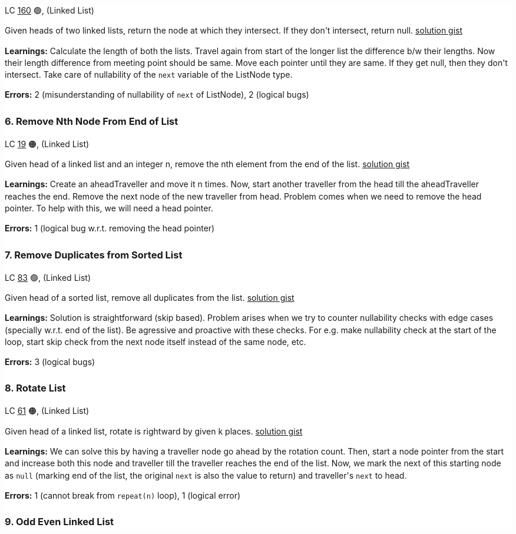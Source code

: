LC [160](https://leetcode.com/problems/intersection-of-two-linked-lists/) 🟢, (Linked List)

Given heads of two linked lists, return the node at which they intersect. If they don't intersect, return null.
[solution gist](https://gist.github.com/wQuasar/21015d603e6d83cda14f8f8e5a502a13)

**Learnings:** Calculate the length of both the lists. Travel again from start of the longer list the difference b/w their lengths. Now their length difference from meeting point should be same. Move each pointer until they are same. If they get null, then they don't intersect. Take care of nullability of the `next` variable of the ListNode type.

**Errors:** 2 (misunderstanding of nullability of `next` of ListNode), 2 (logical bugs)

### 6. Remove Nth Node From End of List

LC [19](https://leetcode.com/problems/remove-nth-node-from-end-of-list/) 🟠, (Linked List)

Given head of a linked list and an integer n, remove the nth element from the end of the list.
[solution gist](https://gist.github.com/wQuasar/2d80ba670f610957e12ebdf7668e4277)

**Learnings:** Create an aheadTraveller and move it n times. Now, start another traveller from the head till the aheadTraveller reaches the end. Remove the next node of the new traveller from head. Problem comes when we need to remove the head pointer. To help with this, we will need a head pointer.

**Errors:** 1 (logical bug w.r.t. removing the head pointer)

### 7. Remove Duplicates from Sorted List

LC [83](https://leetcode.com/problems/remove-duplicates-from-sorted-list/) 🟢, (Linked List)

Given head of a sorted list, remove all duplicates from the list.
[solution gist](https://gist.github.com/wQuasar/f9497907eea29c64225b53d627c3fb07)

**Learnings:** Solution is straightforward (skip based). Problem arises when we try to counter nullability checks with edge cases (specially w.r.t. end of the list). Be agressive and proactive with these checks. For e.g. make nullability check at the start of the loop, start skip check from the next node itself instead of the same node, etc.

**Errors:** 3 (logical bugs)

### 8. Rotate List

LC [61](https://leetcode.com/problems/rotate-list/) 🟠, (Linked List)

Given head of a linked list, rotate is rightward by given k places.
[solution gist](https://gist.github.com/wQuasar/c408ffbe45d3da383633126e8c5e7d16)

**Learnings:** We can solve this by having a traveller node go ahead by the rotation count. Then, start a node pointer from the start and increase both this node and traveller till the traveller reaches the end of the list. Now, we mark the next of this starting node as `null` (marking end of the list, the original `next` is also the value to return) and traveller's `next` to head.

**Errors:** 1 (cannot break from `repeat(n)` loop), 1 (logical error)

### 9. Odd Even Linked List

